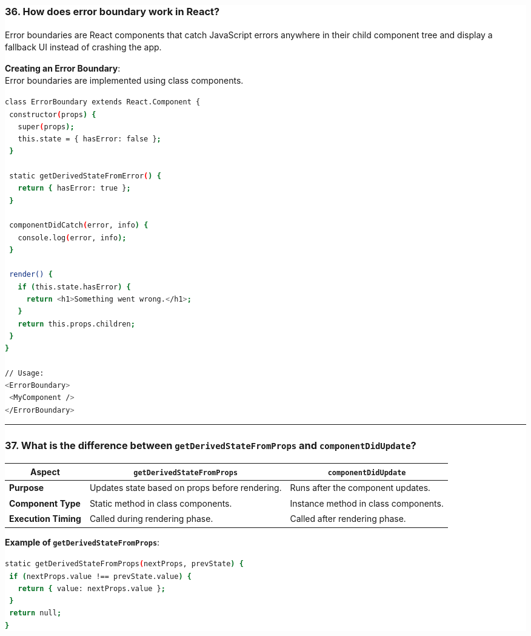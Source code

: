 ### **36\. How does error boundary work in React?**

Error boundaries are React components that catch JavaScript errors anywhere in their child component tree and display a fallback UI instead of crashing the app.

**Creating an Error Boundary**:\
Error boundaries are implemented using class components.

```bash
class ErrorBoundary extends React.Component {
 constructor(props) {
   super(props);
   this.state = { hasError: false };
 }

 static getDerivedStateFromError() {
   return { hasError: true };
 }

 componentDidCatch(error, info) {
   console.log(error, info);
 }

 render() {
   if (this.state.hasError) {
     return <h1>Something went wrong.</h1>;
   }
   return this.props.children;
 }
}

// Usage:
<ErrorBoundary>
 <MyComponent />
</ErrorBoundary>
```

---

### **37\. What is the difference between `getDerivedStateFromProps` and `componentDidUpdate`?**

| **Aspect**           | **`getDerivedStateFromProps`**                 | **`componentDidUpdate`**             |
| -------------------- | ---------------------------------------------- | ------------------------------------ |
| **Purpose**          | Updates state based on props before rendering. | Runs after the component updates.    |
| **Component Type**   | Static method in class components.             | Instance method in class components. |
| **Execution Timing** | Called during rendering phase.                 | Called after rendering phase.        |

**Example of `getDerivedStateFromProps`**:

```bash
static getDerivedStateFromProps(nextProps, prevState) {
 if (nextProps.value !== prevState.value) {
   return { value: nextProps.value };
 }
 return null;
}
```
